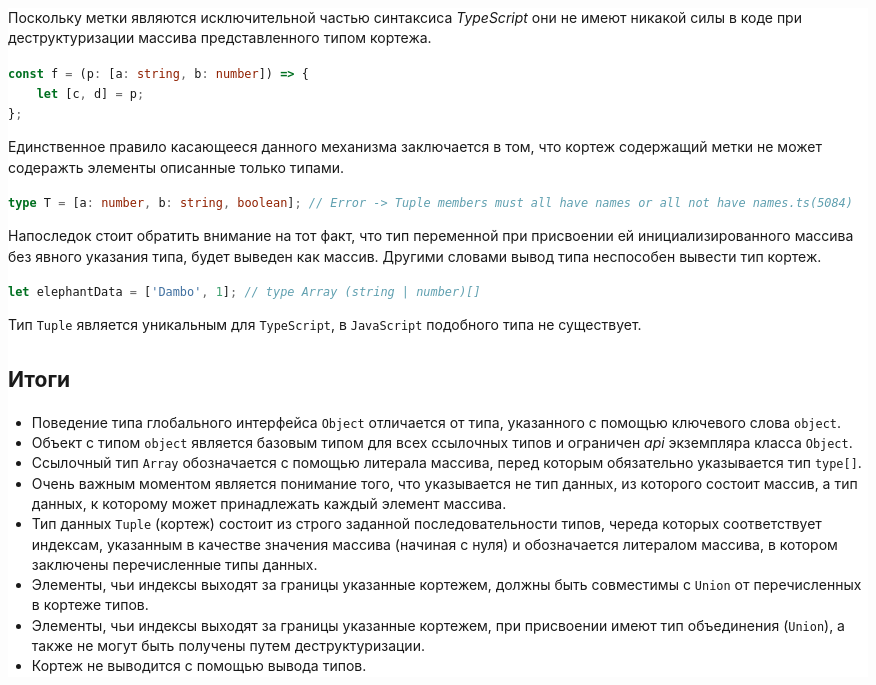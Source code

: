 Поскольку метки являются исключительной частью синтаксиса _TypeScript_ они не имеют никакой силы в коде при деструктуризации массива представленного типом кортежа.

`````typescript
const f = (p: [a: string, b: number]) => {
    let [c, d] = p;
};
`````

Единственное правило касающееся данного механизма заключается в том, что кортеж содержащий метки не может содеражть элементы описанные только типами.

`````typescript
type T = [a: number, b: string, boolean]; // Error -> Tuple members must all have names or all not have names.ts(5084)
`````


Напоследок стоит обратить внимание на тот факт, что тип переменной при присвоении ей инициализированного массива без явного указания типа, будет выведен как массив. Другими словами вывод типа неспособен вывести тип кортеж.

~~~~~typescript
let elephantData = ['Dambo', 1]; // type Array (string | number)[]
~~~~~


Тип `Tuple` является уникальным для `TypeScript`, в `JavaScript` подобного типа не существует.


## Итоги

- Поведение типа глобального интерфейса `Object` отличается от типа, указанного с помощью ключевого слова `object`.
- Объект с типом `object` является базовым типом для всех ссылочных типов и ограничен *api* экземпляра класса `Object`.
- Ссылочный тип `Array` обозначается с помощью литерала массива, перед которым обязательно указывается тип `type[]`.
- Очень важным моментом является понимание того, что указывается не тип данных, из которого состоит массив, а тип данных, к которому может принадлежать каждый элемент массива.
- Тип данных `Tuple` (кортеж) состоит из строго заданной последовательности типов, череда которых соответствует индексам, указанным в качестве значения массива (начиная с нуля) и обозначается литералом массива, в котором заключены перечисленные типы данных.
- Элементы, чьи индексы выходят за границы указанные кортежем, должны быть совместимы с `Union` от перечисленных в кортеже типов.
- Элементы, чьи индексы выходят за границы указанные кортежем, при присвоении имеют тип объединения (`Union`), а также не могут быть получены путем деструктуризации.
- Кортеж не выводится с помощью вывода типов.
